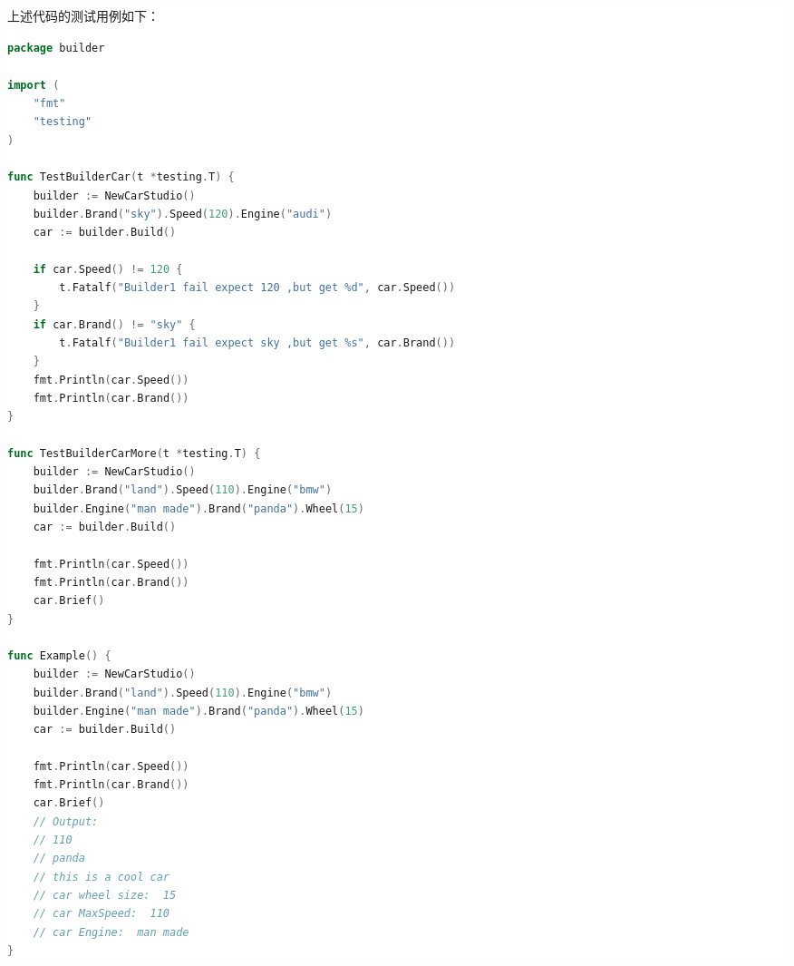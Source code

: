 上述代码的测试用例如下：

```go
package builder

import (
	"fmt"
	"testing"
)

func TestBuilderCar(t *testing.T) {
	builder := NewCarStudio()
	builder.Brand("sky").Speed(120).Engine("audi")
	car := builder.Build()

	if car.Speed() != 120 {
		t.Fatalf("Builder1 fail expect 120 ,but get %d", car.Speed())
	}
	if car.Brand() != "sky" {
		t.Fatalf("Builder1 fail expect sky ,but get %s", car.Brand())
	}
	fmt.Println(car.Speed())
	fmt.Println(car.Brand())
}

func TestBuilderCarMore(t *testing.T) {
	builder := NewCarStudio()
	builder.Brand("land").Speed(110).Engine("bmw")
	builder.Engine("man made").Brand("panda").Wheel(15)
	car := builder.Build()

	fmt.Println(car.Speed())
	fmt.Println(car.Brand())
	car.Brief()
}

func Example() {
	builder := NewCarStudio()
	builder.Brand("land").Speed(110).Engine("bmw")
	builder.Engine("man made").Brand("panda").Wheel(15)
	car := builder.Build()

	fmt.Println(car.Speed())
	fmt.Println(car.Brand())
	car.Brief()
	// Output:
	// 110
	// panda
	// this is a cool car
	// car wheel size:  15
	// car MaxSpeed:  110
	// car Engine:  man made
}
```
